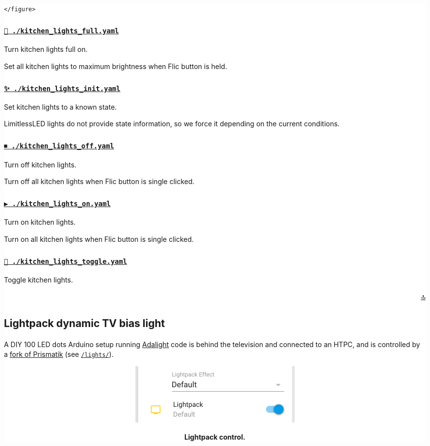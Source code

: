     </figure>
</div>


### [`🔆️ ./kitchen_lights_full.yaml`](kitchen_lights_full.yaml)

Turn kitchen lights full on.

Set all kitchen lights to maximum brightness when Flic button is held.


### [`✨ ./kitchen_lights_init.yaml`](kitchen_lights_init.yaml)

Set kitchen lights to a known state.

LimitlessLED lights do not provide state information, so we force it depending on the current conditions.


### [`⏹ ./kitchen_lights_off.yaml`](kitchen_lights_off.yaml)

Turn off kitchen lights.

Turn off all kitchen lights when Flic button is single clicked.


### [`▶️ ./kitchen_lights_on.yaml`](kitchen_lights_on.yaml)

Turn on kitchen lights.

Turn on all kitchen lights when Flic button is single clicked.


### [`🔘️ ./kitchen_lights_toggle.yaml`](kitchen_lights_toggle.yaml)

Toggle kitchen lights.

<p align="right"><a href="#top" title="Back to top">🔝</a></p>


## Lightpack dynamic TV bias light

A DIY 100 LED dots Arduino setup running [Adalight](https://learn.adafruit.com/adalight-diy-ambient-tv-lighting) code is behind the television and connected to an HTPC, and is controlled by a [fork of Prismatik](https://github.com/psieg/Lightpack) (see [`/lights/`](../../lights#lightpack-dynamic-tv-bias-light)).

<div align="center">
    <figure>
        <div>
            <img src="../../www/screenshots/card-lightpack.png" alt="Lightpack card" title="Lightpack control" width="325">
        </div>
        <figcaption>
            <p><strong>Lightpack control.</strong></p>
